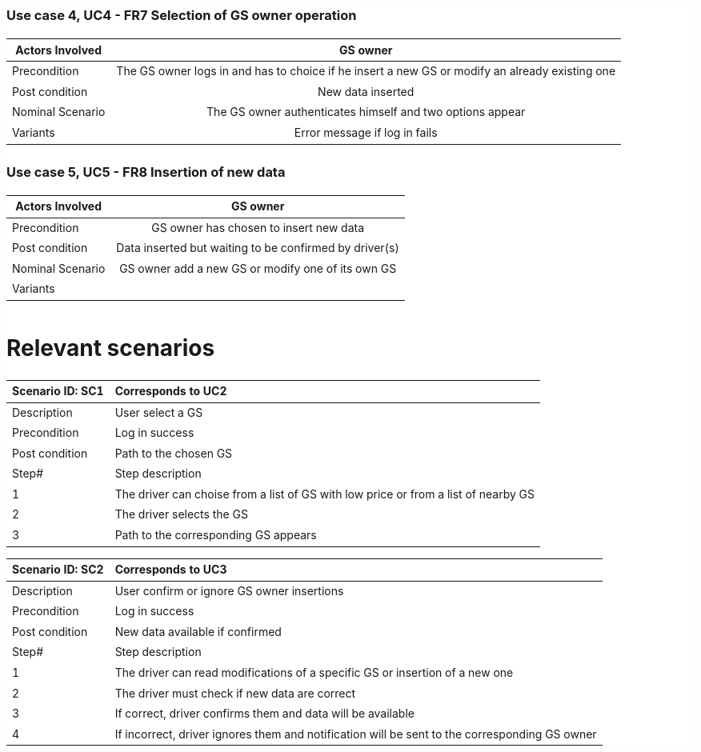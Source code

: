 ### Use case 4, UC4 - FR7 Selection of GS owner operation

| Actors Involved 		| GS owner |
| ------------- |:-------------:| 
|  Precondition     | The GS owner logs in and has to choice if he insert a new GS or modify an already existing one |
|  Post condition 	| New data inserted |
|  Nominal Scenario | The GS owner authenticates himself and two options appear |
|  Variants			| Error message if log in fails |

### Use case 5, UC5 - FR8 Insertion of new data

| Actors Involved 		| GS owner |
| ------------- |:-------------:| 
|  Precondition     | GS owner has chosen to insert new data |
|  Post condition 	| Data inserted but waiting to be confirmed by driver(s) |
|  Nominal Scenario | GS owner add a new GS or modify one of its own GS  |
|  Variants			|  |

# Relevant scenarios

| Scenario ID: SC1        | Corresponds to UC2  |
| ------------- |:-------------| 
| Description		| User select a GS |
| Precondition		| Log in success |
| Post condition	| Path to the chosen GS |
| Step#				| Step description |
| 1					| The driver can choise from a list of GS with low price or from a list of nearby GS |
| 2					| The driver selects the GS |
| 3					| Path to the corresponding GS appears |

| Scenario ID: SC2        | Corresponds to UC3  |
| ------------- |:-------------| 
| Description		| User confirm or ignore GS owner insertions |
| Precondition		| Log in success |
| Post condition	| New data available if confirmed |
| Step#				| Step description |
| 1					| The driver can read modifications of a specific GS or insertion of a new one |
| 2					| The driver must check if new data are correct |
| 3					| If correct, driver confirms them and data will be available |
| 4					| If incorrect, driver ignores them and notification will be sent to the corresponding GS owner |
